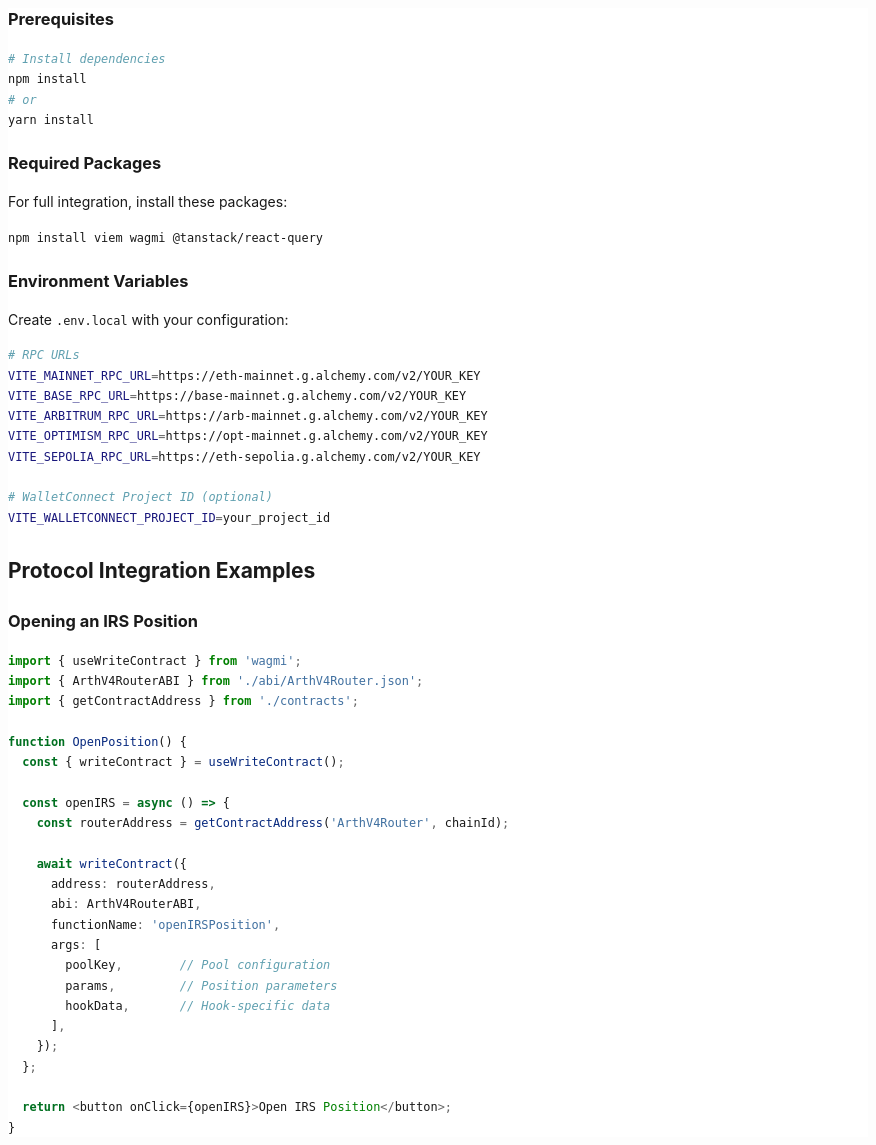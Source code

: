 ### Prerequisites

```bash
# Install dependencies
npm install
# or
yarn install
```

### Required Packages

For full integration, install these packages:

```bash
npm install viem wagmi @tanstack/react-query
```

### Environment Variables

Create `.env.local` with your configuration:

```bash
# RPC URLs
VITE_MAINNET_RPC_URL=https://eth-mainnet.g.alchemy.com/v2/YOUR_KEY
VITE_BASE_RPC_URL=https://base-mainnet.g.alchemy.com/v2/YOUR_KEY
VITE_ARBITRUM_RPC_URL=https://arb-mainnet.g.alchemy.com/v2/YOUR_KEY
VITE_OPTIMISM_RPC_URL=https://opt-mainnet.g.alchemy.com/v2/YOUR_KEY
VITE_SEPOLIA_RPC_URL=https://eth-sepolia.g.alchemy.com/v2/YOUR_KEY

# WalletConnect Project ID (optional)
VITE_WALLETCONNECT_PROJECT_ID=your_project_id
```

## Protocol Integration Examples

### Opening an IRS Position

```typescript
import { useWriteContract } from 'wagmi';
import { ArthV4RouterABI } from './abi/ArthV4Router.json';
import { getContractAddress } from './contracts';

function OpenPosition() {
  const { writeContract } = useWriteContract();
  
  const openIRS = async () => {
    const routerAddress = getContractAddress('ArthV4Router', chainId);
    
    await writeContract({
      address: routerAddress,
      abi: ArthV4RouterABI,
      functionName: 'openIRSPosition',
      args: [
        poolKey,        // Pool configuration
        params,         // Position parameters
        hookData,       // Hook-specific data
      ],
    });
  };
  
  return <button onClick={openIRS}>Open IRS Position</button>;
}
```
